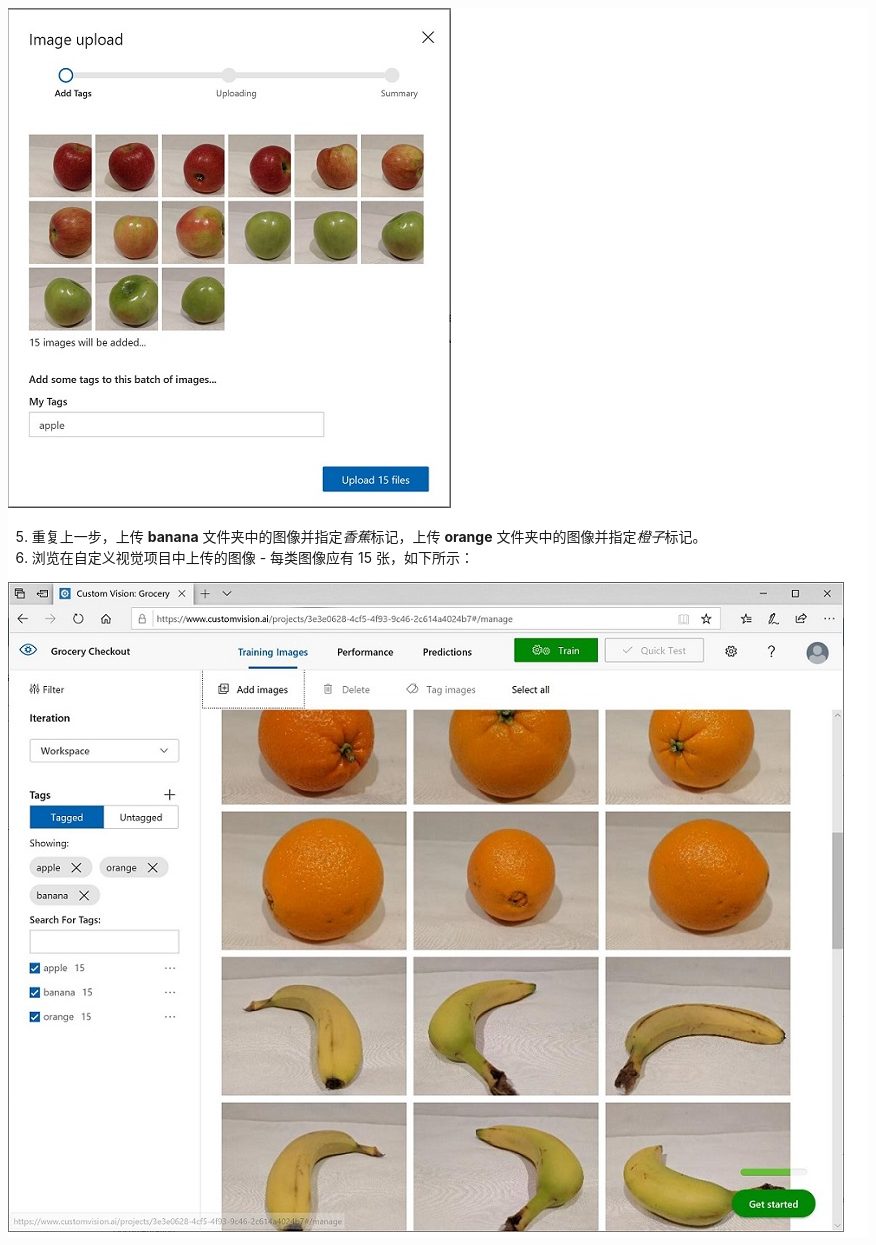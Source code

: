![上传带有苹果标记的苹果图像](./images/upload_apples.jpg)
   
5. 重复上一步，上传 **banana** 文件夹中的图像并指定*香蕉*标记，上传 **orange** 文件夹中的图像并指定*橙子*标记。
6. 浏览在自定义视觉项目中上传的图像 - 每类图像应有 15 张，如下所示：

![带标记的水果图像 - 15 张苹果、15 张香蕉和 15 张橙子](./images/fruit.jpg)
    
